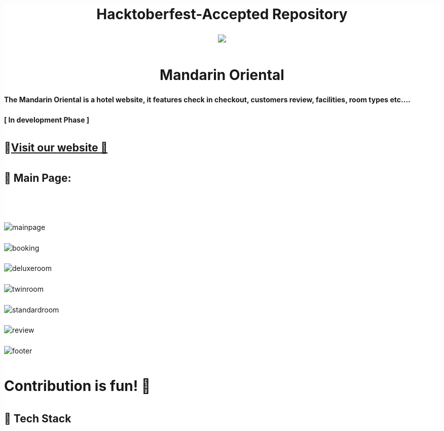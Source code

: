 <h1 align="center">Hacktoberfest-Accepted Repository </h1>
<p align="center">
    <a href="https://hacktoberfest.com/">
        <img src="https://user-images.githubusercontent.com/39916680/193060738-1facbd63-c6a3-4f84-9473-f9d7b2ee7f8c.png" width="70%">
    </a>
</p>


<h1 align="center">Mandarin Oriental </h1>

<b>The Mandarin Oriental is a hotel website, it features check in checkout, customers review, facilities, room types etc.... </b>


<h4>[ In development Phase ] 

<h2> 
📌<a href="https://shrutimishra-2002.github.io/The-Mandarin-Oriental/" target="_blank">Visit our website 🚀</a>



## 📌 Main Page:
<br><br>

<img src="https://github.com/ShrutiMishra-2002/hacktoberfest22_hotel_mandarin_oriental/blob/main/images/header.png" alt="mainpage" width="700px" height="400px">
<br><br>

<img src="https://github.com/ShrutiMishra-2002/hacktoberfest22_hotel_mandarin_oriental/blob/main/images/booking.png" alt="booking" width="700px" height="400px">
<br><br>

<img src="https://github.com/ShrutiMishra-2002/hacktoberfest22_hotel_mandarin_oriental/blob/main/images/deluxeroom.png" alt="deluxeroom" width="700px" height="400px">
<br><br>

<img src="https://github.com/ShrutiMishra-2002/hacktoberfest22_hotel_mandarin_oriental/blob/main/images/twinroom.png" alt="twinroom" width="700px" height="400px">
<br><br>
<img src="https://github.com/ShrutiMishra-2002/hacktoberfest22_hotel_mandarin_oriental/blob/main/images/standardroom.png" alt="standardroom" width="700px" height="400px">
<br><br>
<img src="https://github.com/ShrutiMishra-2002/hacktoberfest22_hotel_mandarin_oriental/blob/main/images/review.png" alt="review" width="700px" height="400px">
<br><br>

<img src="https://github.com/ShrutiMishra-2002/hacktoberfest22_hotel_mandarin_oriental/blob/main/images/footer.png" alt="footer" width="700px" height="400px">

</div>


  
# Contribution is fun! 🧡

## 📌 Tech Stack
